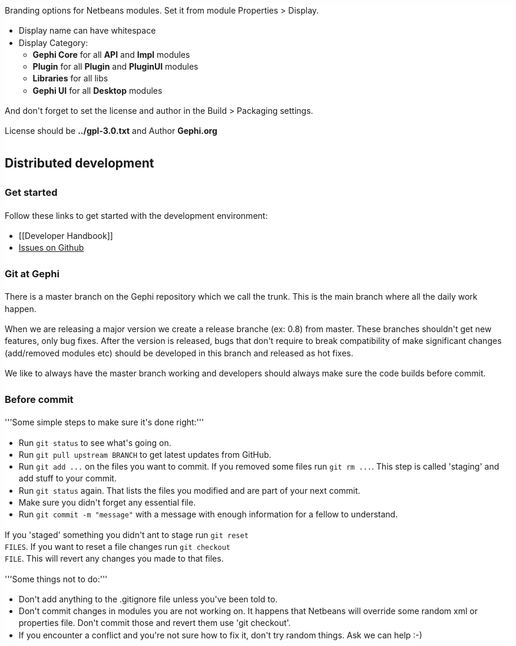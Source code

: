 Branding options for Netbeans modules. Set it from module Properties > Display.

* Display name can have whitespace
* Display Category:
  * **Gephi Core** for all **API** and **Impl** modules
  * **Plugin** for all **Plugin** and **PluginUI** modules
  * **Libraries** for all libs
  * **Gephi UI** for all **Desktop** modules

And don't forget to set the license and author in the Build > Packaging settings.

License should be **../gpl-3.0.txt** and Author **Gephi.org**

## Distributed development

### Get started

Follow these links to get started with the development environment:
* [[Developer Handbook]]
* [Issues on Github](https://github.com/gephi/gephi/issues)

### Git at Gephi

There is a master branch on the Gephi repository which we call the trunk. This is the main branch where all the daily work happen.

When we are releasing a major version we create a release branche (ex: 0.8) from master. These branches shouldn't get new features, only bug fixes. After the version is released, bugs that don't require to break compatibility of make significant changes (add/removed modules etc) should be developed in this branch and released as hot fixes.

We like to always have the master branch working and developers should always make sure the code builds before commit. 

### Before commit

'''Some simple steps to make sure it's done right:'''
* Run <code>git status</code> to see what's going on. 
* Run <code>git pull upstream BRANCH</code> to get latest updates from GitHub.
* Run <code>git add ...</code> on the files you want to commit. If you removed some files run <code>git rm ...</code>. This step is called 'staging' and add stuff to your commit.
* Run <code>git status</code> again. That lists the files you modified and are part of your next commit.
* Make sure you didn't forget any essential file.
* Run <code>git commit -m "message"</code> with a message with enough information for a fellow to understand.

If you 'staged' something you didn't ant to stage run <code>git reset FILES</code>. If you want to reset a file changes run <code>git checkout FILE</code>. This will revert any changes you made to that files.

'''Some things not to do:'''
* Don't add anything to the .gitignore file unless you've been told to.
* Don't commit changes in modules you are not working on. It happens that Netbeans will override some random xml or properties file. Don't commit those and revert them use 'git checkout'.
* If you encounter a conflict and you're not sure how to fix it, don't try random things. Ask we can help :-)
